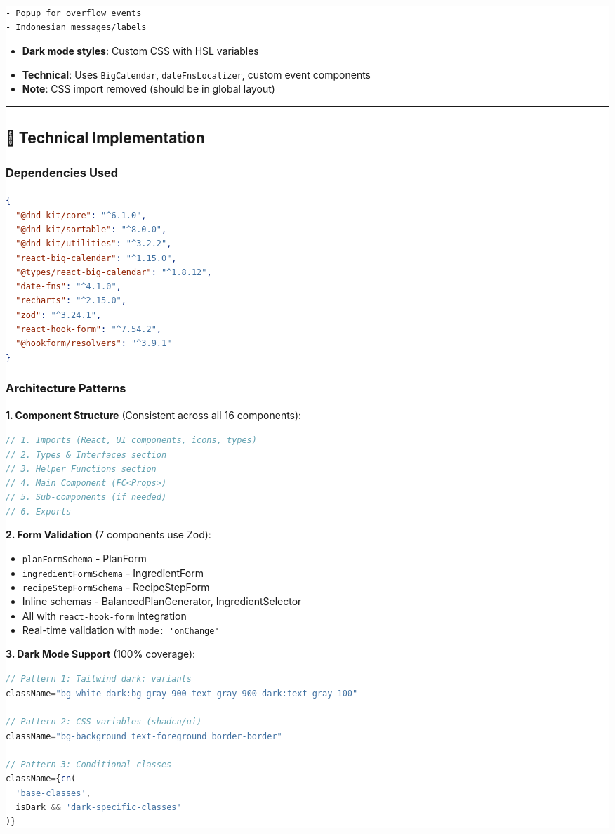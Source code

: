    - Popup for overflow events
    - Indonesian messages/labels
  * **Dark mode styles**: Custom CSS with HSL variables
- **Technical**: Uses `BigCalendar`, `dateFnsLocalizer`, custom event components
- **Note**: CSS import removed (should be in global layout)

---

## 🔧 Technical Implementation

### Dependencies Used
```json
{
  "@dnd-kit/core": "^6.1.0",
  "@dnd-kit/sortable": "^8.0.0",
  "@dnd-kit/utilities": "^3.2.2",
  "react-big-calendar": "^1.15.0",
  "@types/react-big-calendar": "^1.8.12",
  "date-fns": "^4.1.0",
  "recharts": "^2.15.0",
  "zod": "^3.24.1",
  "react-hook-form": "^7.54.2",
  "@hookform/resolvers": "^3.9.1"
}
```

### Architecture Patterns

**1. Component Structure** (Consistent across all 16 components):
```typescript
// 1. Imports (React, UI components, icons, types)
// 2. Types & Interfaces section
// 3. Helper Functions section
// 4. Main Component (FC<Props>)
// 5. Sub-components (if needed)
// 6. Exports
```

**2. Form Validation** (7 components use Zod):
- `planFormSchema` - PlanForm
- `ingredientFormSchema` - IngredientForm
- `recipeStepFormSchema` - RecipeStepForm
- Inline schemas - BalancedPlanGenerator, IngredientSelector
- All with `react-hook-form` integration
- Real-time validation with `mode: 'onChange'`

**3. Dark Mode Support** (100% coverage):
```typescript
// Pattern 1: Tailwind dark: variants
className="bg-white dark:bg-gray-900 text-gray-900 dark:text-gray-100"

// Pattern 2: CSS variables (shadcn/ui)
className="bg-background text-foreground border-border"

// Pattern 3: Conditional classes
className={cn(
  'base-classes',
  isDark && 'dark-specific-classes'
)}
```

